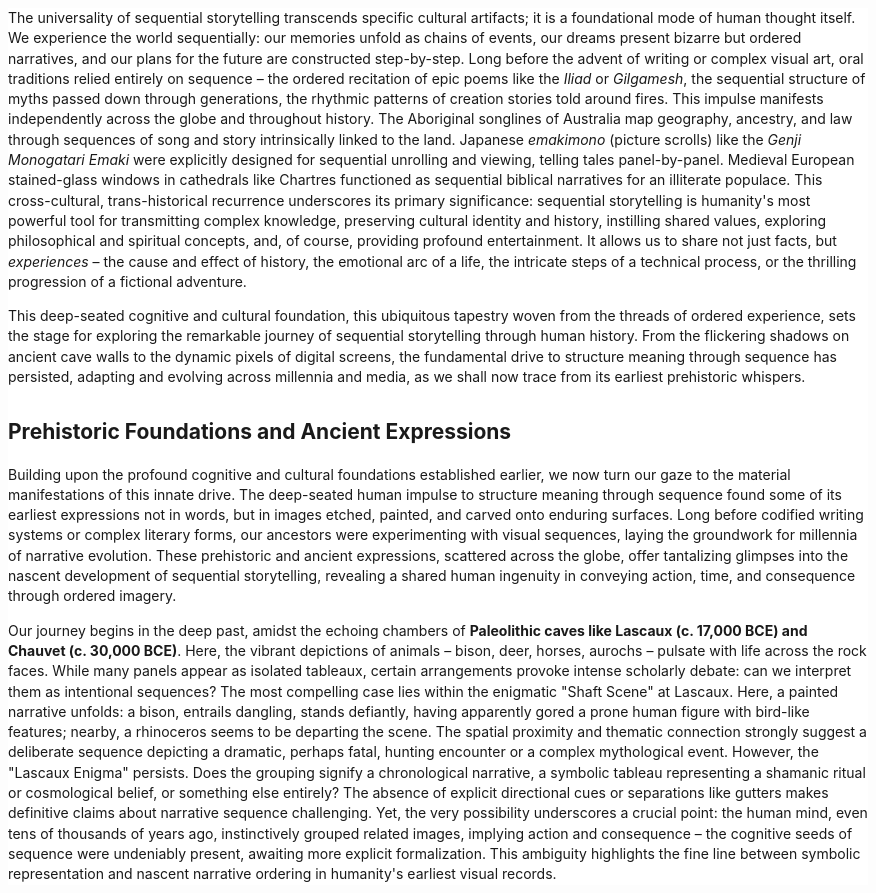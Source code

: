 The universality of sequential storytelling transcends specific cultural artifacts; it is a foundational mode of human thought itself. We experience the world sequentially: our memories unfold as chains of events, our dreams present bizarre but ordered narratives, and our plans for the future are constructed step-by-step. Long before the advent of writing or complex visual art, oral traditions relied entirely on sequence – the ordered recitation of epic poems like the *Iliad* or *Gilgamesh*, the sequential structure of myths passed down through generations, the rhythmic patterns of creation stories told around fires. This impulse manifests independently across the globe and throughout history. The Aboriginal songlines of Australia map geography, ancestry, and law through sequences of song and story intrinsically linked to the land. Japanese *emakimono* (picture scrolls) like the *Genji Monogatari Emaki* were explicitly designed for sequential unrolling and viewing, telling tales panel-by-panel. Medieval European stained-glass windows in cathedrals like Chartres functioned as sequential biblical narratives for an illiterate populace. This cross-cultural, trans-historical recurrence underscores its primary significance: sequential storytelling is humanity's most powerful tool for transmitting complex knowledge, preserving cultural identity and history, instilling shared values, exploring philosophical and spiritual concepts, and, of course, providing profound entertainment. It allows us to share not just facts, but *experiences* – the cause and effect of history, the emotional arc of a life, the intricate steps of a technical process, or the thrilling progression of a fictional adventure.

This deep-seated cognitive and cultural foundation, this ubiquitous tapestry woven from the threads of ordered experience, sets the stage for exploring the remarkable journey of sequential storytelling through human history. From the flickering shadows on ancient cave walls to the dynamic pixels of digital screens, the fundamental drive to structure meaning through sequence has persisted, adapting and evolving across millennia and media, as we shall now trace from its earliest prehistoric whispers.

## Prehistoric Foundations and Ancient Expressions

Building upon the profound cognitive and cultural foundations established earlier, we now turn our gaze to the material manifestations of this innate drive. The deep-seated human impulse to structure meaning through sequence found some of its earliest expressions not in words, but in images etched, painted, and carved onto enduring surfaces. Long before codified writing systems or complex literary forms, our ancestors were experimenting with visual sequences, laying the groundwork for millennia of narrative evolution. These prehistoric and ancient expressions, scattered across the globe, offer tantalizing glimpses into the nascent development of sequential storytelling, revealing a shared human ingenuity in conveying action, time, and consequence through ordered imagery.

Our journey begins in the deep past, amidst the echoing chambers of **Paleolithic caves like Lascaux (c. 17,000 BCE) and Chauvet (c. 30,000 BCE)**. Here, the vibrant depictions of animals – bison, deer, horses, aurochs – pulsate with life across the rock faces. While many panels appear as isolated tableaux, certain arrangements provoke intense scholarly debate: can we interpret them as intentional sequences? The most compelling case lies within the enigmatic "Shaft Scene" at Lascaux. Here, a painted narrative unfolds: a bison, entrails dangling, stands defiantly, having apparently gored a prone human figure with bird-like features; nearby, a rhinoceros seems to be departing the scene. The spatial proximity and thematic connection strongly suggest a deliberate sequence depicting a dramatic, perhaps fatal, hunting encounter or a complex mythological event. However, the "Lascaux Enigma" persists. Does the grouping signify a chronological narrative, a symbolic tableau representing a shamanic ritual or cosmological belief, or something else entirely? The absence of explicit directional cues or separations like gutters makes definitive claims about narrative sequence challenging. Yet, the very possibility underscores a crucial point: the human mind, even tens of thousands of years ago, instinctively grouped related images, implying action and consequence – the cognitive seeds of sequence were undeniably present, awaiting more explicit formalization. This ambiguity highlights the fine line between symbolic representation and nascent narrative ordering in humanity's earliest visual records.
